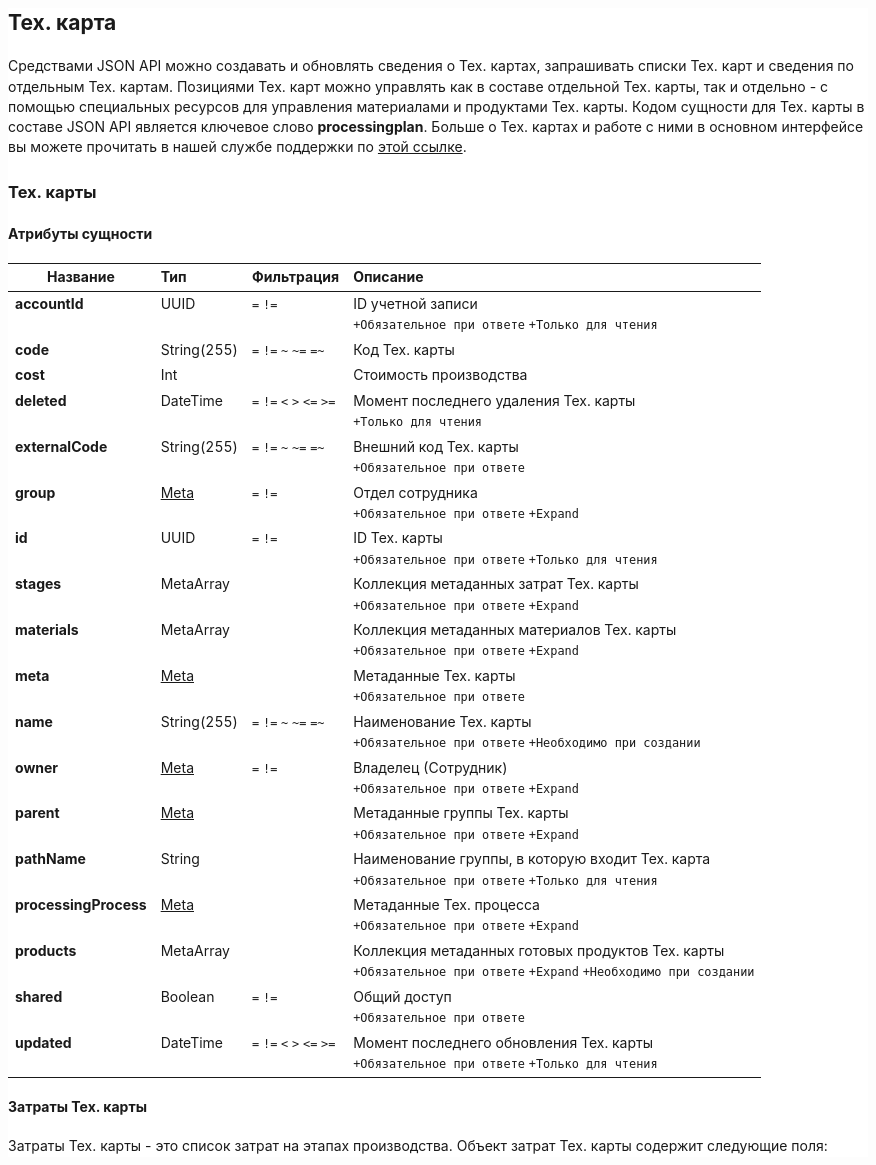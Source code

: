 ## Тех. карта
Средствами JSON API можно создавать и обновлять сведения о Тех. картах, запрашивать списки Тех. карт и сведения по отдельным Тех. картам. Позициями Тех. карт можно управлять как в составе отдельной Тех. карты, так и отдельно - с помощью специальных ресурсов для управления материалами и продуктами Тех. карты. Кодом сущности для Тех. карты в составе JSON API является ключевое слово **processingplan**. Больше о Тех. картах и работе с ними в основном интерфейсе вы можете прочитать в нашей службе поддержки по
[этой ссылке](https://support.moysklad.ru/hc/ru/articles/203325613-%D0%A1%D0%B1%D0%BE%D1%80%D0%BE%D1%87%D0%BD%D1%8B%D0%B5-%D0%B8-%D0%BF%D1%80%D0%BE%D0%B8%D0%B7%D0%B2%D0%BE%D0%B4%D1%81%D1%82%D0%B2%D0%B5%D0%BD%D0%BD%D1%8B%D0%B5-%D0%BE%D0%BF%D0%B5%D1%80%D0%B0%D1%86%D0%B8%D0%B8).
### Тех. карты 
#### Атрибуты сущности

| Название              | Тип                                                      | Фильтрация                 | Описание                                                                                                             |
|-----------------------|:---------------------------------------------------------| :------------------------- |:---------------------------------------------------------------------------------------------------------------------|
| **accountId**         | UUID                                                     | `=` `!=`                   | ID учетной записи<br>`+Обязательное при ответе` `+Только для чтения`                                                 |
| **code**              | String(255)                                              | `=` `!=` `~` `~=` `=~`     | Код Тех. карты                                                                                                       |
| **cost**              | Int                                                      |                            | Стоимость производства                                                                                               |
| **deleted**           | DateTime                                                 | `=` `!=` `<` `>` `<=` `>=` | Момент последнего удаления Тех. карты<br>`+Только для чтения`                                                        |
| **externalCode**      | String(255)                                              | `=` `!=` `~` `~=` `=~`     | Внешний код Тех. карты<br>`+Обязательное при ответе`                                                                 |
| **group**             | [Meta](../#mojsklad-json-api-obschie-swedeniq-metadannye) | `=` `!=`                  | Отдел сотрудника<br>`+Обязательное при ответе` `+Expand`                                                             |
| **id**                | UUID                                                     | `=` `!=`                   | ID Тех. карты<br>`+Обязательное при ответе` `+Только для чтения`                                                     |
| **stages**            | MetaArray                                                |                            | Коллекция метаданных затрат Тех. карты<br>`+Обязательное при ответе` `+Expand`                                       |
| **materials**         | MetaArray                                                |                            | Коллекция метаданных материалов Тех. карты<br>`+Обязательное при ответе` `+Expand`                                   |
| **meta**              | [Meta](../#mojsklad-json-api-obschie-swedeniq-metadannye) |                           | Метаданные Тех. карты<br>`+Обязательное при ответе`                                                                  |
| **name**              | String(255)                                              | `=` `!=` `~` `~=` `=~`     | Наименование Тех. карты<br>`+Обязательное при ответе` `+Необходимо при создании`                                     |
| **owner**             | [Meta](../#mojsklad-json-api-obschie-swedeniq-metadannye) | `=` `!=`                  | Владелец (Сотрудник)<br>`+Обязательное при ответе` `+Expand`                                                         |
| **parent**            | [Meta](../#mojsklad-json-api-obschie-swedeniq-metadannye) |                           | Метаданные группы Тех. карты<br>`+Обязательное при ответе` `+Expand`                                                 |
| **pathName**          | String                                                   |                            | Наименование группы, в которую входит Тех. карта<br>`+Обязательное при ответе` `+Только для чтения`                  |
| **processingProcess** | [Meta](../#mojsklad-json-api-obschie-swedeniq-metadannye)|                            | Метаданные Тех. процесса<br>`+Обязательное при ответе` `+Expand`                                                     |
| **products**          | MetaArray                                                |                            | Коллекция метаданных готовых продуктов Тех. карты<br>`+Обязательное при ответе` `+Expand` `+Необходимо при создании` |
| **shared**            | Boolean                                                  | `=` `!=`                   | Общий доступ<br>`+Обязательное при ответе`                                                                           |
| **updated**           | DateTime                                                 | `=` `!=` `<` `>` `<=` `>=` | Момент последнего обновления Тех. карты<br>`+Обязательное при ответе` `+Только для чтения`                           |

#### Затраты Тех. карты
Затраты Тех. карты - это список затрат на этапах производства.
Объект затрат Тех. карты содержит следующие поля:
